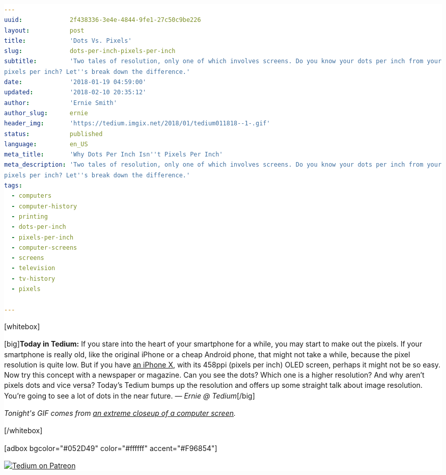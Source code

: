 ```yaml
---
uuid:             2f438336-3e4e-4844-9fe1-27c50c9be226
layout:           post
title:            'Dots Vs. Pixels'
slug:             dots-per-inch-pixels-per-inch
subtitle:         'Two tales of resolution, only one of which involves screens. Do you know your dots per inch from your pixels per inch? Let''s break down the difference.'
date:             '2018-01-19 04:59:00'
updated:          '2018-02-10 20:35:12'
author:           'Ernie Smith'
author_slug:      ernie
header_img:       'https://tedium.imgix.net/2018/01/tedium011818--1-.gif'
status:           published
language:         en_US
meta_title:       'Why Dots Per Inch Isn''t Pixels Per Inch'
meta_description: 'Two tales of resolution, only one of which involves screens. Do you know your dots per inch from your pixels per inch? Let''s break down the difference.'
tags:
  - computers
  - computer-history
  - printing
  - dots-per-inch
  - pixels-per-inch
  - computer-screens
  - screens
  - television
  - tv-history
  - pixels

---
```


[whitebox]

[big]**Today in Tedium:** If you stare into the heart of your smartphone for a while, you may start to make out the pixels. If your smartphone is really old, like the original iPhone or a cheap Android phone, that might not take a while, because the pixel resolution is quite low. But if you have [an iPhone X](http://amzn.to/2ESVoVq), with its 458ppi (pixels per inch) OLED screen, perhaps it might not be so easy. Now try this concept with a newspaper or magazine. Can you see the dots? Which one is a higher resolution? And why aren’t pixels dots and vice versa? Today’s Tedium bumps up the resolution and offers up some straight talk about image resolution. You’re going to see a lot of dots in the near future. *— Ernie @ Tedium*[/big]

*Tonight's GIF comes from [an extreme closeup of a computer screen](https://www.youtube.com/watch?v=rmkpikSVOCo).*

[/whitebox]

[adbox bgcolor="#052D49" color="#ffffff" accent="#F96854"]

[![Tedium on Patreon](https://tedium.imgix.net/2017/11/patreonnewb.png)](https://www.patreon.com/tedium)
